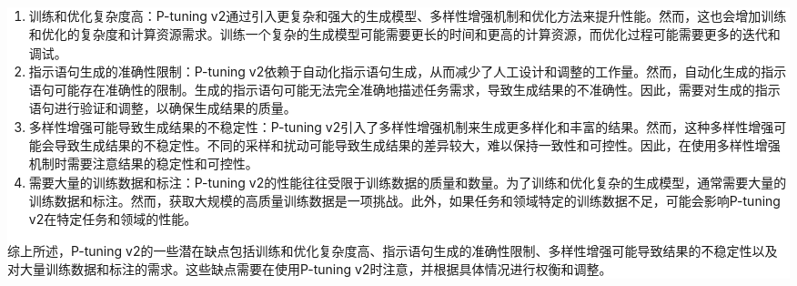 1. 训练和优化复杂度高：P-tuning v2通过引入更复杂和强大的生成模型、多样性增强机制和优化方法来提升性能。然而，这也会增加训练和优化的复杂度和计算资源需求。训练一个复杂的生成模型可能需要更长的时间和更高的计算资源，而优化过程可能需要更多的迭代和调试。
2. 指示语句生成的准确性限制：P-tuning v2依赖于自动化指示语句生成，从而减少了人工设计和调整的工作量。然而，自动化生成的指示语句可能存在准确性的限制。生成的指示语句可能无法完全准确地描述任务需求，导致生成结果的不准确性。因此，需要对生成的指示语句进行验证和调整，以确保生成结果的质量。
3. 多样性增强可能导致生成结果的不稳定性：P-tuning v2引入了多样性增强机制来生成更多样化和丰富的结果。然而，这种多样性增强可能会导致生成结果的不稳定性。不同的采样和扰动可能导致生成结果的差异较大，难以保持一致性和可控性。因此，在使用多样性增强机制时需要注意结果的稳定性和可控性。
4. 需要大量的训练数据和标注：P-tuning v2的性能往往受限于训练数据的质量和数量。为了训练和优化复杂的生成模型，通常需要大量的训练数据和标注。然而，获取大规模的高质量训练数据是一项挑战。此外，如果任务和领域特定的训练数据不足，可能会影响P-tuning v2在特定任务和领域的性能。

综上所述，P-tuning v2的一些潜在缺点包括训练和优化复杂度高、指示语句生成的准确性限制、多样性增强可能导致结果的不稳定性以及对大量训练数据和标注的需求。这些缺点需要在使用P-tuning v2时注意，并根据具体情况进行权衡和调整。

